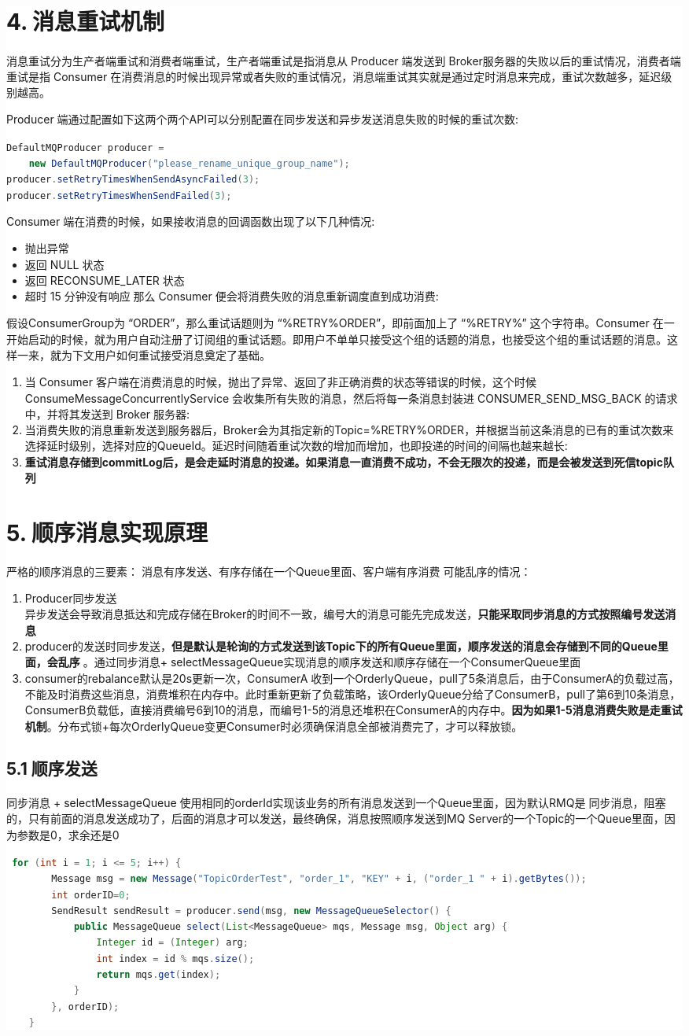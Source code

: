 ```java
```

# 4. 消息重试机制

消息重试分为生产者端重试和消费者端重试，生产者端重试是指消息从 Producer 端发送到 Broker服务器的失败以后的重试情况，消费者端重试是指 Consumer 在消费消息的时候出现异常或者失败的重试情况，消息端重试其实就是通过定时消息来完成，重试次数越多，延迟级别越高。

Producer 端通过配置如下这两个两个API可以分别配置在同步发送和异步发送消息失败的时候的重试次数:

```java
DefaultMQProducer producer =
    new DefaultMQProducer("please_rename_unique_group_name");
producer.setRetryTimesWhenSendAsyncFailed(3);
producer.setRetryTimesWhenSendFailed(3);
```

Consumer 端在消费的时候，如果接收消息的回调函数出现了以下几种情况:

- 抛出异常
- 返回 NULL 状态
- 返回 RECONSUME_LATER 状态
- 超时 15 分钟没有响应 那么 Consumer 便会将消费失败的消息重新调度直到成功消费:

假设ConsumerGroup为 “ORDER”，那么重试话题则为 “%RETRY%ORDER”，即前面加上了 “%RETRY%” 这个字符串。Consumer 在一开始启动的时候，就为用户自动注册了订阅组的重试话题。即用户不单单只接受这个组的话题的消息，也接受这个组的重试话题的消息。这样一来，就为下文用户如何重试接受消息奠定了基础。 

1. 当 Consumer 客户端在消费消息的时候，抛出了异常、返回了非正确消费的状态等错误的时候，这个时候 ConsumeMessageConcurrentlyService 会收集所有失败的消息，然后将每一条消息封装进 CONSUMER_SEND_MSG_BACK 的请求中，并将其发送到 Broker 服务器:
2. 当消费失败的消息重新发送到服务器后，Broker会为其指定新的Topic=%RETRY%ORDER，并根据当前这条消息的已有的重试次数来选择延时级别，选择对应的QueueId。延迟时间随着重试次数的增加而增加，也即投递的时间的间隔也越来越长:
3. **重试消息存储到commitLog后，是会走延时消息的投递。如果消息一直消费不成功，不会无限次的投递，而是会被发送到死信topic队列**

# 5. 顺序消息实现原理

严格的顺序消息的三要素： 消息有序发送、有序存储在一个Queue里面、客户端有序消费
 可能乱序的情况：

1. Producer同步发送  
   异步发送会导致消息抵达和完成存储在Broker的时间不一致，编号大的消息可能先完成发送，**只能采取同步消息的方式按照编号发送消息**
2. producer的发送时同步发送，**但是默认是轮询的方式发送到该Topic下的所有Queue里面，顺序发送的消息会存储到不同的Queue里面，会乱序** 。通过同步消息+ selectMessageQueue实现消息的顺序发送和顺序存储在一个ConsumerQueue里面
3. consumer的rebalance默认是20s更新一次，ConsumerA 收到一个OrderlyQueue，pull了5条消息后，由于ConsumerA的负载过高，不能及时消费这些消息，消费堆积在内存中。此时重新更新了负载策略，该OrderlyQueue分给了ConsumerB，pull了第6到10条消息，ConsumerB负载低，直接消费编号6到10的消息，而编号1-5的消息还堆积在ConsumerA的内存中。**因为如果1-5消息消费失败是走重试机制**。分布式锁+每次OrderlyQueue变更Consumer时必须确保消息全部被消费完了，才可以释放锁。

## 5.1 顺序发送

同步消息 + selectMessageQueue
使用相同的orderId实现该业务的所有消息发送到一个Queue里面，因为默认RMQ是 同步消息，阻塞的，只有前面的消息发送成功了，后面的消息才可以发送，最终确保，消息按照顺序发送到MQ Server的一个Topic的一个Queue里面，因为参数是0，求余还是0

```java
 for (int i = 1; i <= 5; i++) {  
        Message msg = new Message("TopicOrderTest", "order_1", "KEY" + i, ("order_1 " + i).getBytes());  
        int orderID=0;
        SendResult sendResult = producer.send(msg, new MessageQueueSelector() {  
            public MessageQueue select(List<MessageQueue> mqs, Message msg, Object arg) {  
                Integer id = (Integer) arg;  
                int index = id % mqs.size();  
                return mqs.get(index);  
            }  
        }, orderID);  
    }  
```
